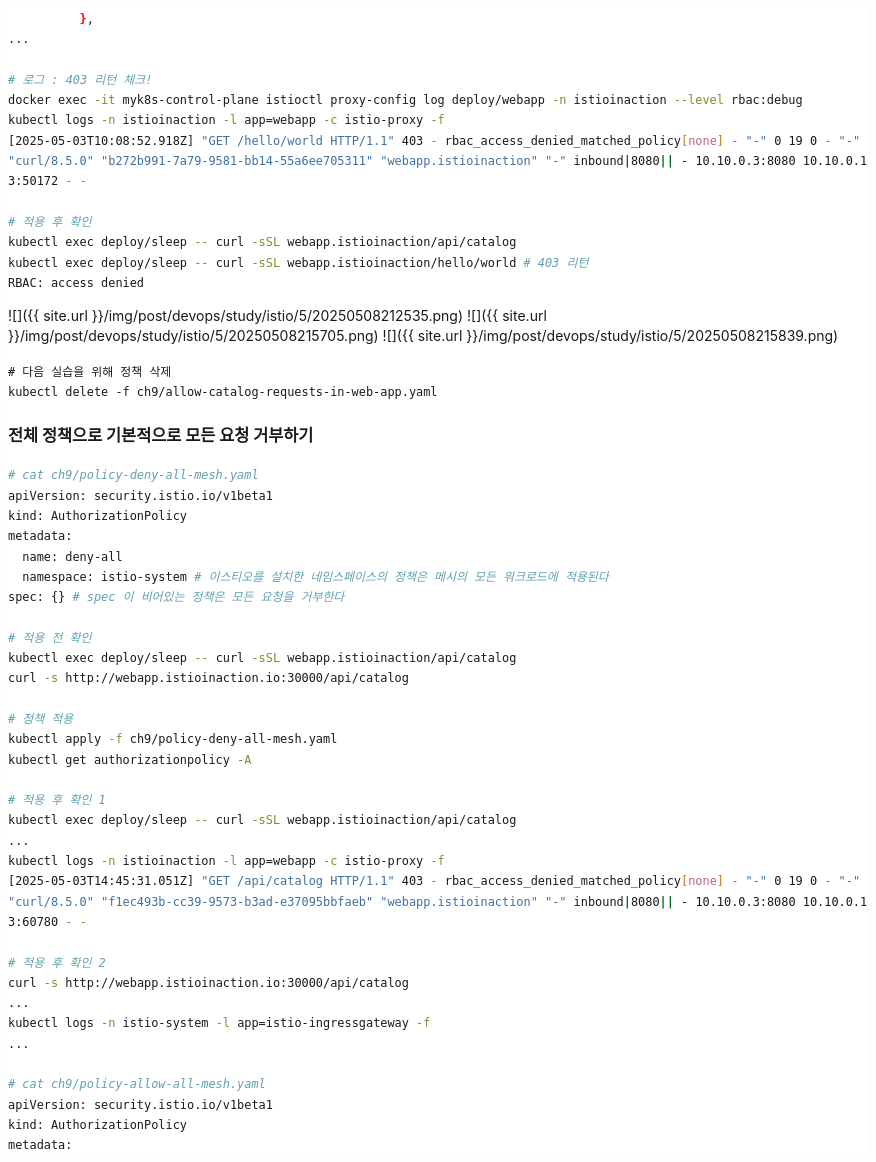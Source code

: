 ```bash
          },
...

# 로그 : 403 리턴 체크!
docker exec -it myk8s-control-plane istioctl proxy-config log deploy/webapp -n istioinaction --level rbac:debug
kubectl logs -n istioinaction -l app=webapp -c istio-proxy -f
[2025-05-03T10:08:52.918Z] "GET /hello/world HTTP/1.1" 403 - rbac_access_denied_matched_policy[none] - "-" 0 19 0 - "-" "curl/8.5.0" "b272b991-7a79-9581-bb14-55a6ee705311" "webapp.istioinaction" "-" inbound|8080|| - 10.10.0.3:8080 10.10.0.13:50172 - -

# 적용 후 확인
kubectl exec deploy/sleep -- curl -sSL webapp.istioinaction/api/catalog
kubectl exec deploy/sleep -- curl -sSL webapp.istioinaction/hello/world # 403 리턴
RBAC: access denied
```

![]({{ site.url }}/img/post/devops/study/istio/5/20250508212535.png)
![]({{ site.url }}/img/post/devops/study/istio/5/20250508215705.png)
![]({{ site.url }}/img/post/devops/study/istio/5/20250508215839.png)

```
# 다음 실습을 위해 정책 삭제
kubectl delete -f ch9/allow-catalog-requests-in-web-app.yaml
```

### 전체 정책으로 기본적으로 모든 요청 거부하기

```bash
# cat ch9/policy-deny-all-mesh.yaml
apiVersion: security.istio.io/v1beta1
kind: AuthorizationPolicy
metadata:
  name: deny-all
  namespace: istio-system # 이스티오를 설치한 네임스페이스의 정책은 메시의 모든 워크로드에 적용된다
spec: {} # spec 이 비어있는 정책은 모든 요청을 거부한다

# 적용 전 확인 
kubectl exec deploy/sleep -- curl -sSL webapp.istioinaction/api/catalog
curl -s http://webapp.istioinaction.io:30000/api/catalog

# 정책 적용
kubectl apply -f ch9/policy-deny-all-mesh.yaml
kubectl get authorizationpolicy -A

# 적용 후 확인 1
kubectl exec deploy/sleep -- curl -sSL webapp.istioinaction/api/catalog
...
kubectl logs -n istioinaction -l app=webapp -c istio-proxy -f
[2025-05-03T14:45:31.051Z] "GET /api/catalog HTTP/1.1" 403 - rbac_access_denied_matched_policy[none] - "-" 0 19 0 - "-" "curl/8.5.0" "f1ec493b-cc39-9573-b3ad-e37095bbfaeb" "webapp.istioinaction" "-" inbound|8080|| - 10.10.0.3:8080 10.10.0.13:60780 - -

# 적용 후 확인 2
curl -s http://webapp.istioinaction.io:30000/api/catalog
...
kubectl logs -n istio-system -l app=istio-ingressgateway -f
...

# cat ch9/policy-allow-all-mesh.yaml                         
apiVersion: security.istio.io/v1beta1
kind: AuthorizationPolicy
metadata:
```